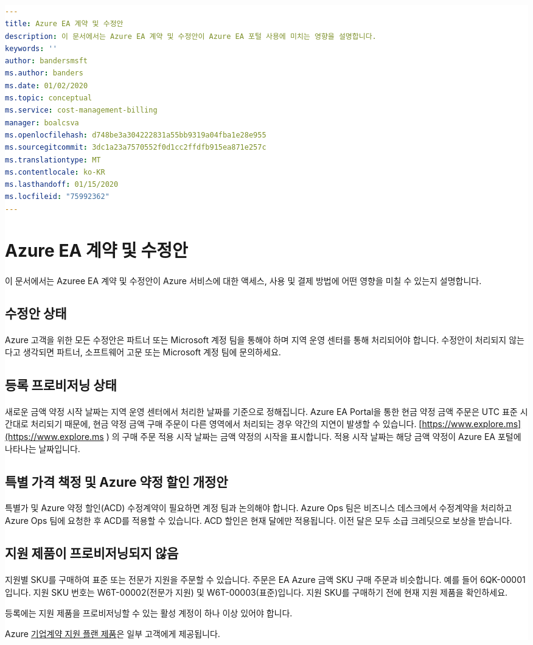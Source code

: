 ```yaml
---
title: Azure EA 계약 및 수정안
description: 이 문서에서는 Azure EA 계약 및 수정안이 Azure EA 포털 사용에 미치는 영향을 설명합니다.
keywords: ''
author: bandersmsft
ms.author: banders
ms.date: 01/02/2020
ms.topic: conceptual
ms.service: cost-management-billing
manager: boalcsva
ms.openlocfilehash: d748be3a304222831a55bb9319a04fba1e28e955
ms.sourcegitcommit: 3dc1a23a7570552f0d1cc2ffdfb915ea871e257c
ms.translationtype: MT
ms.contentlocale: ko-KR
ms.lasthandoff: 01/15/2020
ms.locfileid: "75992362"
---
```

# <a name="azure-ea-agreements-and-amendments"></a>Azure EA 계약 및 수정안

이 문서에서는 Azuree EA 계약 및 수정안이 Azure 서비스에 대한 액세스, 사용 및 결제 방법에 어떤 영향을 미칠 수 있는지 설명합니다.

## <a name="amendment-status"></a>수정안 상태

Azure 고객을 위한 모든 수정안은 파트너 또는 Microsoft 계정 팀을 통해야 하며 지역 운영 센터를 통해 처리되어야 합니다. 수정안이 처리되지 않는다고 생각되면 파트너, 소프트웨어 고문 또는 Microsoft 계정 팀에 문의하세요.

## <a name="enrollment-provisioning-status"></a>등록 프로비저닝 상태

새로운 금액 약정 시작 날짜는 지역 운영 센터에서 처리한 날짜를 기준으로 정해집니다. Azure EA Portal을 통한 현금 약정 금액 주문은 UTC 표준 시간대로 처리되기 때문에, 현금 약정 금액 구매 주문이 다른 영역에서 처리되는 경우 약간의 지연이 발생할 수 있습니다. [https://www.explore.ms](https://www.explore.ms ) 의 구매 주문 적용 시작 날짜는 금액 약정의 시작을 표시합니다. 적용 시작 날짜는 해당 금액 약정이 Azure EA 포털에 나타나는 날짜입니다.

## <a name="special-pricing-and-azure-commitment-discount-amendments"></a>특별 가격 책정 및 Azure 약정 할인 개정안

특별가 및 Azure 약정 할인(ACD) 수정계약이 필요하면 계정 팀과 논의해야 합니다. Azure Ops 팀은 비즈니스 데스크에서 수정계약을 처리하고 Azure Ops 팀에 요청한 후 ACD를 적용할 수 있습니다. ACD 할인은 현재 달에만 적용됩니다. 이전 달은 모두 소급 크레딧으로 보상을 받습니다. 

## <a name="support-offer-not-provisioned"></a>지원 제품이 프로비저닝되지 않음

지원별 SKU를 구매하여 표준 또는 전문가 지원을 주문할 수 있습니다. 주문은 EA Azure 금액 SKU 구매 주문과 비슷합니다. 예를 들어 6QK-00001입니다. 지원 SKU 번호는 W6T-00002(전문가 지원) 및 W6T-00003(표준)입니다. 지원 SKU를 구매하기 전에 현재 지원 제품을 확인하세요.

등록에는 지원 제품을 프로비저닝할 수 있는 활성 계정이 하나 이상 있어야 합니다.

 Azure [기업계약 지원 플랜 제품](https://azure.microsoft.com/offers/enterprise-agreement-support/)은 일부 고객에게 제공됩니다.
